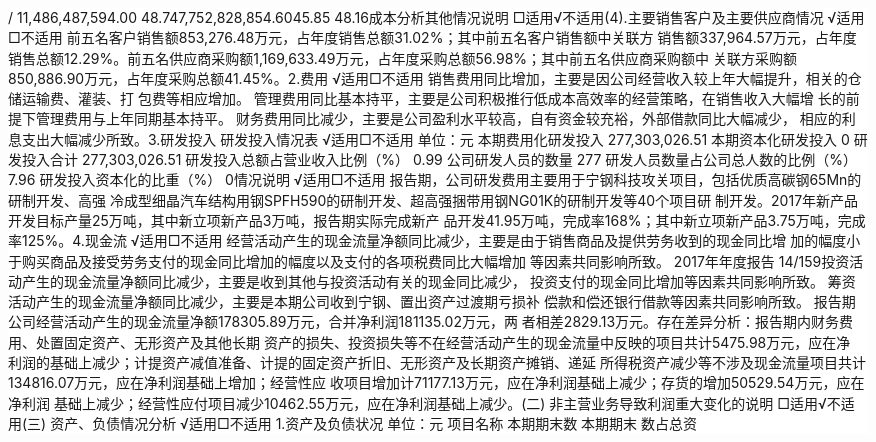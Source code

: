 /
11,486,487,594.00
48.747,752,828,854.6045.85
48.16成本分析其他情况说明
□适用√不适用(4).主要销售客户及主要供应商情况
√适用□不适用
前五名客户销售额853,276.48万元，占年度销售总额31.02%；其中前五名客户销售额中关联方
销售额337,964.57万元，占年度销售总额12.29%。前五名供应商采购额1,169,633.49万元，占年度采购总额56.98%；其中前五名供应商采购额中
关联方采购额850,886.90万元，占年度采购总额41.45%。2.费用
√适用□不适用
销售费用同比增加，主要是因公司经营收入较上年大幅提升，相关的仓储运输费、灌装、打
包费等相应增加。
管理费用同比基本持平，主要是公司积极推行低成本高效率的经营策略，在销售收入大幅增
长的前提下管理费用与上年同期基本持平。
财务费用同比减少，主要是公司盈利水平较高，自有资金较充裕，外部借款同比大幅减少，
相应的利息支出大幅减少所致。3.研发投入
研发投入情况表
√适用□不适用
单位：元
本期费用化研发投入
277,303,026.51
本期资本化研发投入
0
研发投入合计
277,303,026.51
研发投入总额占营业收入比例（%）
0.99
公司研发人员的数量
277
研发人员数量占公司总人数的比例（%）
7.96
研发投入资本化的比重（%）
0情况说明
√适用□不适用
报告期，公司研发费用主要用于宁钢科技攻关项目，包括优质高碳钢65Mn的研制开发、高强
冷成型细晶汽车结构用钢SPFH590的研制开发、超高强捆带用钢NG01K的研制开发等40个项目研
制开发。2017年新产品开发目标产量25万吨，其中新立项新产品3万吨，报告期实际完成新产
品开发41.95万吨，完成率168%；其中新立项新产品3.75万吨，完成率125%。4.现金流
√适用□不适用
经营活动产生的现金流量净额同比减少，主要是由于销售商品及提供劳务收到的现金同比增
加的幅度小于购买商品及接受劳务支付的现金同比增加的幅度以及支付的各项税费同比大幅增加
等因素共同影响所致。
2017年年度报告
14/159投资活动产生的现金流量净额同比减少，主要是收到其他与投资活动有关的现金同比减少，
投资支付的现金同比增加等因素共同影响所致。
筹资活动产生的现金流量净额同比减少，主要是本期公司收到宁钢、置出资产过渡期亏损补
偿款和偿还银行借款等因素共同影响所致。
报告期公司经营活动产生的现金流量净额178305.89万元，合并净利润181135.02万元，两
者相差2829.13万元。存在差异分析：报告期内财务费用、处置固定资产、无形资产及其他长期
资产的损失、投资损失等不在经营活动产生的现金流量中反映的项目共计5475.98万元，应在净
利润的基础上减少；计提资产减值准备、计提的固定资产折旧、无形资产及长期资产摊销、递延
所得税资产减少等不涉及现金流量项目共计134816.07万元，应在净利润基础上增加；经营性应
收项目增加计71177.13万元，应在净利润基础上减少；存货的增加50529.54万元，应在净利润
基础上减少；经营性应付项目减少10462.55万元，应在净利润基础上减少。(二)
非主营业务导致利润重大变化的说明
□适用√不适用(三)
资产、负债情况分析
√适用□不适用
1.资产及负债状况
单位：元
项目名称
本期期末数
本期期末
数占总资